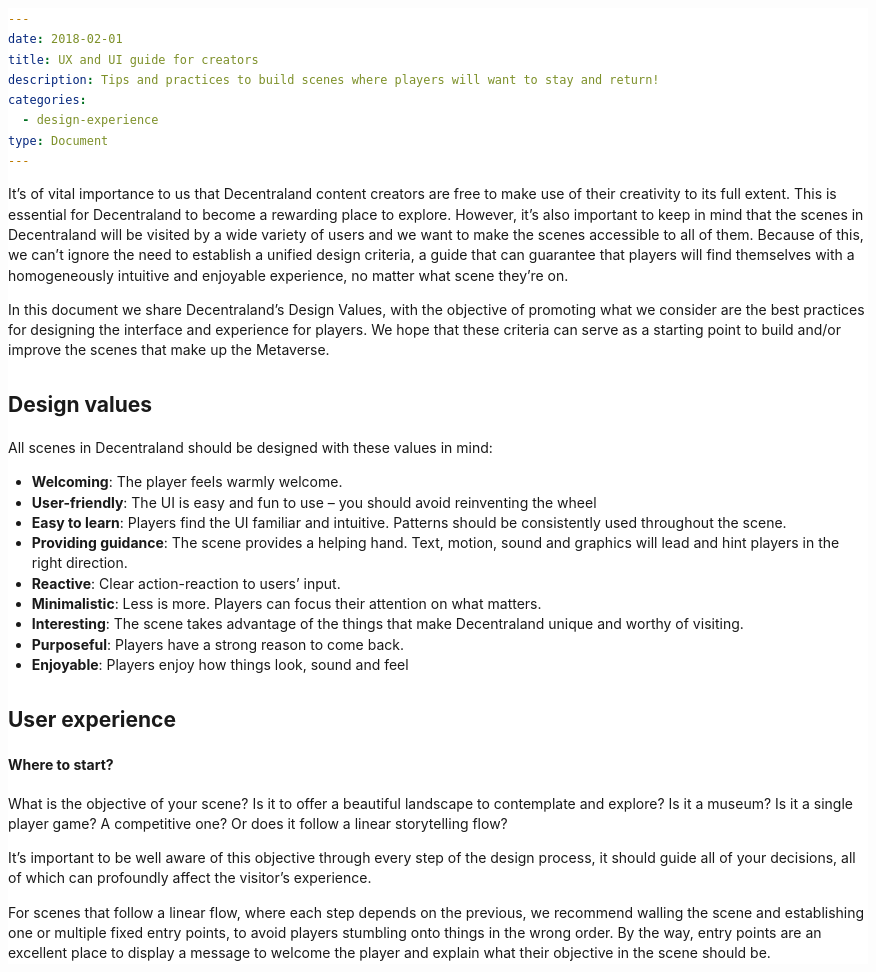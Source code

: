 ```yaml
---
date: 2018-02-01
title: UX and UI guide for creators
description: Tips and practices to build scenes where players will want to stay and return!
categories:
  - design-experience
type: Document
---
```


It’s of vital importance to us that Decentraland content creators are free to make use of their creativity to its full extent. This is essential for Decentraland to become a rewarding place to explore. However, it’s also important to keep in mind that the scenes in Decentraland will be visited by a wide variety of users and we want to make the scenes accessible to all of them. Because of this, we can’t ignore the need to establish a unified design criteria, a guide that can guarantee that players will find themselves with a homogeneously intuitive and enjoyable experience, no matter what scene they’re on.

In this document we share Decentraland’s Design Values, with the objective of promoting what we consider are the best practices for designing the interface and experience for players. We hope that these criteria can serve as a starting point to build and/or improve the scenes that make up the Metaverse.

## Design values

All scenes in Decentraland should be designed with these values in mind:

- **Welcoming**: The player feels warmly welcome.
- **User-friendly**: The UI is easy and fun to use – you should avoid reinventing the wheel
- **Easy to learn**: Players find the UI familiar and intuitive. Patterns should be consistently used throughout the scene.
- **Providing guidance**: The scene provides a helping hand. Text, motion, sound and graphics will lead and hint players in the right direction.
- **Reactive**: Clear action-reaction to users’ input.
- **Minimalistic**: Less is more. Players can focus their attention on what matters.
- **Interesting**: The scene takes advantage of the things that make Decentraland unique and worthy of visiting.
- **Purposeful**: Players have a strong reason to come back.
- **Enjoyable**: Players enjoy how things look, sound and feel

## User experience

#### Where to start?

What is the objective of your scene? Is it to offer a beautiful landscape to contemplate and explore? Is it a museum? Is it a single player game? A competitive one? Or does it follow a linear storytelling flow?

It’s important to be well aware of this objective through every step of the design process, it should guide all of your decisions, all of which can profoundly affect the visitor’s experience.

For scenes that follow a linear flow, where each step depends on the previous, we recommend walling the scene and establishing one or multiple fixed entry points, to avoid players stumbling onto things in the wrong order. By the way, entry points are an excellent place to display a message to welcome the player and explain what their objective in the scene should be.
